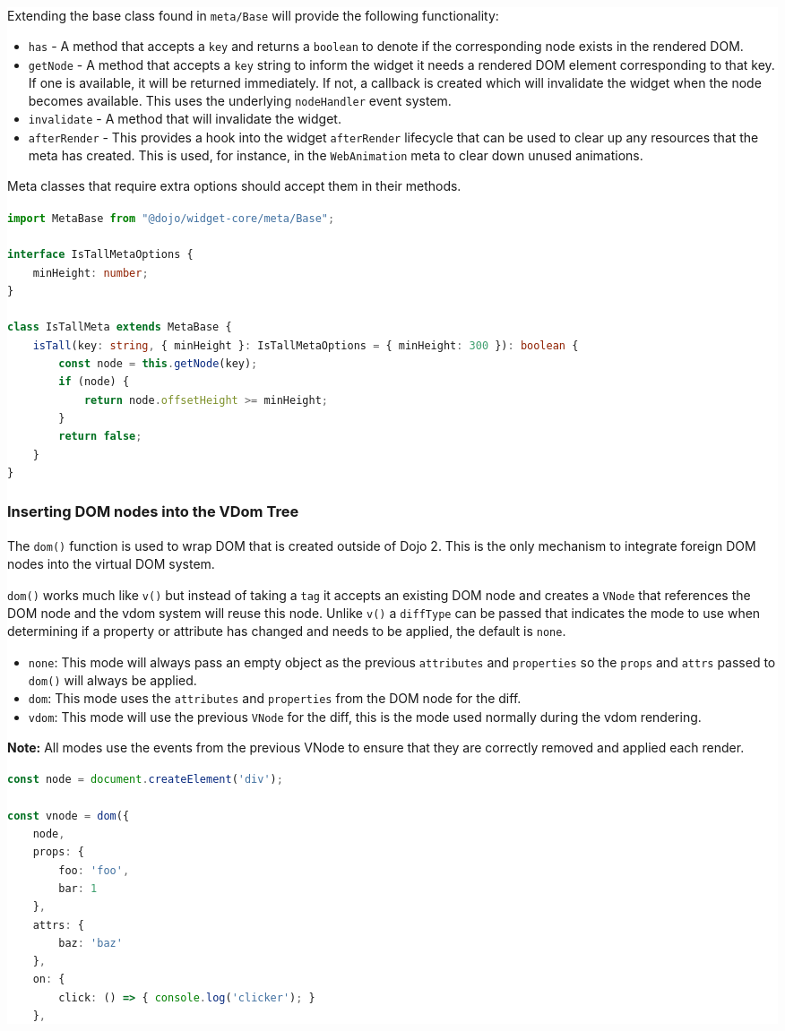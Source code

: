 Extending the base class found in `meta/Base` will provide the following functionality:

* `has` - A method that accepts a `key` and returns a `boolean` to denote if the corresponding node exists in the rendered DOM.
* `getNode` - A method that accepts a `key` string to inform the widget it needs a rendered DOM element corresponding to that key. If one is available, it will be returned immediately. If not, a callback is created which will invalidate the widget when the node becomes available. This uses the underlying `nodeHandler` event system.
* `invalidate` - A method that will invalidate the widget.
* `afterRender` - This provides a hook into the widget `afterRender` lifecycle that can be used to clear up any resources that the meta has created. This is used, for instance, in the `WebAnimation` meta to clear down unused animations.

Meta classes that require extra options should accept them in their methods.

```typescript
import MetaBase from "@dojo/widget-core/meta/Base";

interface IsTallMetaOptions {
    minHeight: number;
}

class IsTallMeta extends MetaBase {
    isTall(key: string, { minHeight }: IsTallMetaOptions = { minHeight: 300 }): boolean {
        const node = this.getNode(key);
        if (node) {
            return node.offsetHeight >= minHeight;
        }
        return false;
    }
}
```

### Inserting DOM nodes into the VDom Tree

The `dom()` function is used to wrap DOM that is created outside of Dojo 2. This is the only mechanism to integrate foreign DOM nodes into the virtual DOM system.

`dom()` works much like `v()` but instead of taking a `tag` it accepts an existing DOM node and creates a `VNode` that references the DOM node and the vdom system will reuse this node. Unlike `v()` a `diffType` can be passed that indicates the mode to use when determining if a property or attribute has changed and needs to be applied, the default is `none`.

* `none`: This mode will always pass an empty object as the previous `attributes` and `properties` so the `props` and `attrs` passed to `dom()` will always be applied.
* `dom`: This mode uses the `attributes` and `properties` from the DOM node for the diff.
* `vdom`: This mode will use the previous `VNode` for the diff, this is the mode used normally during the vdom rendering.

**Note:** All modes use the events from the previous VNode to ensure that they are correctly removed and applied each render.

```ts
const node = document.createElement('div');

const vnode = dom({
    node,
    props: {
        foo: 'foo',
        bar: 1
    },
    attrs: {
        baz: 'baz'
    },
    on: {
        click: () => { console.log('clicker'); }
    },
```